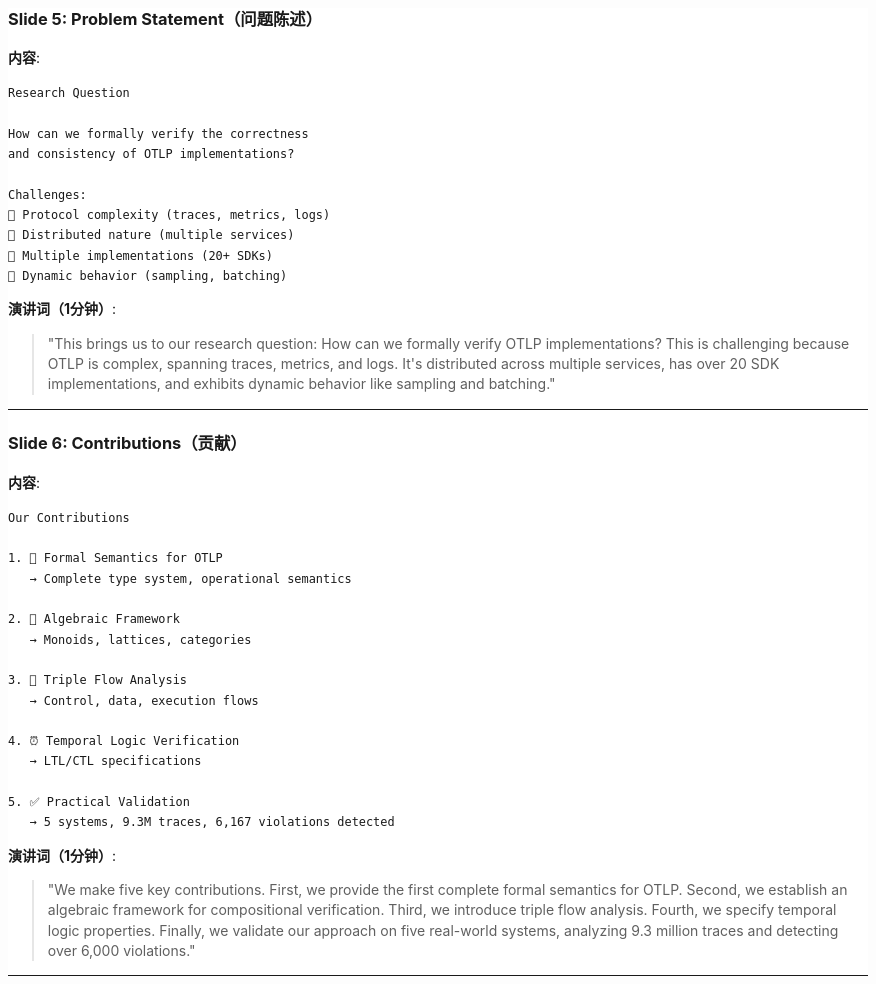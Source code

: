 ### Slide 5: Problem Statement（问题陈述）

**内容**:

```text
Research Question

How can we formally verify the correctness 
and consistency of OTLP implementations?

Challenges:
🔴 Protocol complexity (traces, metrics, logs)
🔴 Distributed nature (multiple services)
🔴 Multiple implementations (20+ SDKs)
🔴 Dynamic behavior (sampling, batching)
```

**演讲词（1分钟）**:
> "This brings us to our research question: How can we formally verify OTLP implementations? This is challenging because OTLP is complex, spanning traces, metrics, and logs. It's distributed across multiple services, has over 20 SDK implementations, and exhibits dynamic behavior like sampling and batching."

---

### Slide 6: Contributions（贡献）

**内容**:

```text
Our Contributions

1. 📐 Formal Semantics for OTLP
   → Complete type system, operational semantics

2. 🔢 Algebraic Framework
   → Monoids, lattices, categories

3. 🔄 Triple Flow Analysis
   → Control, data, execution flows

4. ⏰ Temporal Logic Verification
   → LTL/CTL specifications

5. ✅ Practical Validation
   → 5 systems, 9.3M traces, 6,167 violations detected
```

**演讲词（1分钟）**:
> "We make five key contributions. First, we provide the first complete formal semantics for OTLP. Second, we establish an algebraic framework for compositional verification. Third, we introduce triple flow analysis. Fourth, we specify temporal logic properties. Finally, we validate our approach on five real-world systems, analyzing 9.3 million traces and detecting over 6,000 violations."

---